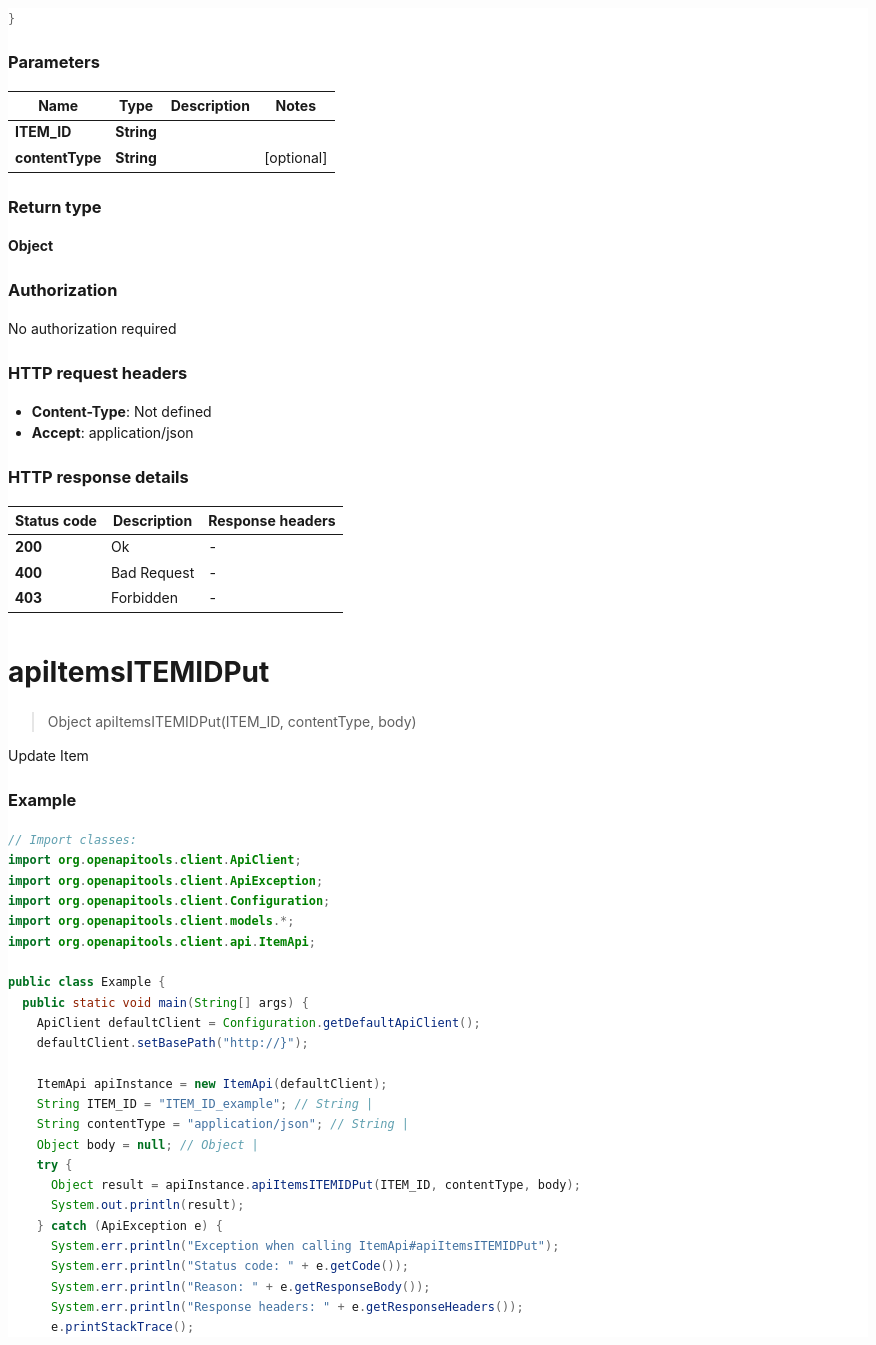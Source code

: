 ```java
}
```

### Parameters

Name | Type | Description  | Notes
------------- | ------------- | ------------- | -------------
 **ITEM_ID** | **String**|  |
 **contentType** | **String**|  | [optional]

### Return type

**Object**

### Authorization

No authorization required

### HTTP request headers

 - **Content-Type**: Not defined
 - **Accept**: application/json

### HTTP response details
| Status code | Description | Response headers |
|-------------|-------------|------------------|
**200** | Ok |  -  |
**400** | Bad Request |  -  |
**403** | Forbidden |  -  |

<a name="apiItemsITEMIDPut"></a>
# **apiItemsITEMIDPut**
> Object apiItemsITEMIDPut(ITEM_ID, contentType, body)

Update Item

### Example
```java
// Import classes:
import org.openapitools.client.ApiClient;
import org.openapitools.client.ApiException;
import org.openapitools.client.Configuration;
import org.openapitools.client.models.*;
import org.openapitools.client.api.ItemApi;

public class Example {
  public static void main(String[] args) {
    ApiClient defaultClient = Configuration.getDefaultApiClient();
    defaultClient.setBasePath("http://}");

    ItemApi apiInstance = new ItemApi(defaultClient);
    String ITEM_ID = "ITEM_ID_example"; // String | 
    String contentType = "application/json"; // String | 
    Object body = null; // Object | 
    try {
      Object result = apiInstance.apiItemsITEMIDPut(ITEM_ID, contentType, body);
      System.out.println(result);
    } catch (ApiException e) {
      System.err.println("Exception when calling ItemApi#apiItemsITEMIDPut");
      System.err.println("Status code: " + e.getCode());
      System.err.println("Reason: " + e.getResponseBody());
      System.err.println("Response headers: " + e.getResponseHeaders());
      e.printStackTrace();
```
